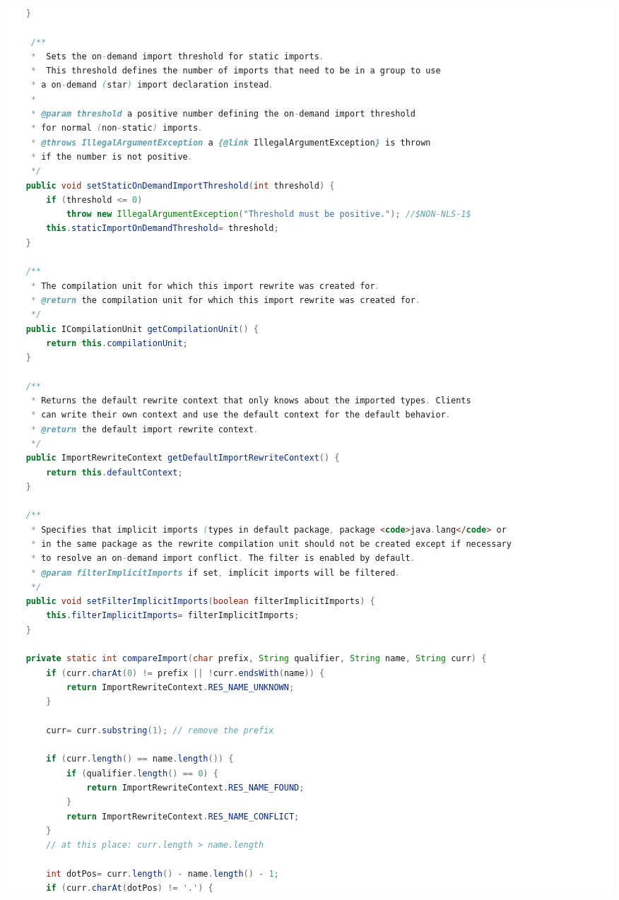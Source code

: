 ```java
	}
	
	 /**
	 *	Sets the on-demand import threshold for static imports.
	 *	This threshold defines the number of imports that need to be in a group to use
	 * a on-demand (star) import declaration instead.
	 * 
	 * @param threshold a positive number defining the on-demand import threshold
	 * for normal (non-static) imports.
	 * @throws IllegalArgumentException a {@link IllegalArgumentException} is thrown
	 * if the number is not positive.
     */
	public void setStaticOnDemandImportThreshold(int threshold) {
		if (threshold <= 0)
			throw new IllegalArgumentException("Threshold must be positive."); //$NON-NLS-1$
		this.staticImportOnDemandThreshold= threshold;
	}
	
	/**
	 * The compilation unit for which this import rewrite was created for.
	 * @return the compilation unit for which this import rewrite was created for.
	 */
	public ICompilationUnit getCompilationUnit() {
		return this.compilationUnit;
	}

	/**
	 * Returns the default rewrite context that only knows about the imported types. Clients
	 * can write their own context and use the default context for the default behavior.
	 * @return the default import rewrite context.
	 */
	public ImportRewriteContext getDefaultImportRewriteContext() {
		return this.defaultContext;
	}
	
	/**
	 * Specifies that implicit imports (types in default package, package <code>java.lang</code> or
	 * in the same package as the rewrite compilation unit should not be created except if necessary
	 * to resolve an on-demand import conflict. The filter is enabled by default.
	 * @param filterImplicitImports if set, implicit imports will be filtered.
	 */
	public void setFilterImplicitImports(boolean filterImplicitImports) {
		this.filterImplicitImports= filterImplicitImports;
	}
	
	private static int compareImport(char prefix, String qualifier, String name, String curr) {
		if (curr.charAt(0) != prefix || !curr.endsWith(name)) {
			return ImportRewriteContext.RES_NAME_UNKNOWN;
		}
		
		curr= curr.substring(1); // remove the prefix
		
		if (curr.length() == name.length()) {
			if (qualifier.length() == 0) {
				return ImportRewriteContext.RES_NAME_FOUND;
			}
			return ImportRewriteContext.RES_NAME_CONFLICT; 
		}
		// at this place: curr.length > name.length
		
		int dotPos= curr.length() - name.length() - 1;
		if (curr.charAt(dotPos) != '.') {
```